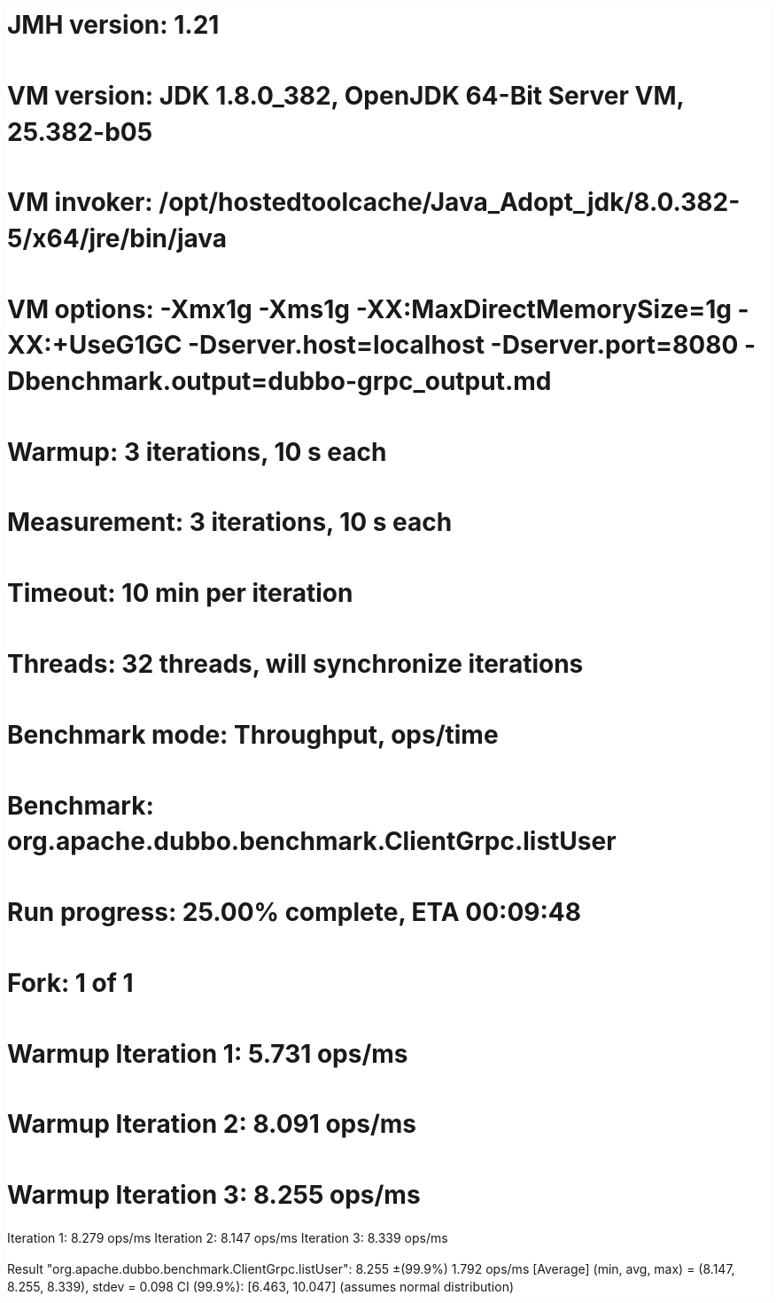 
# JMH version: 1.21
# VM version: JDK 1.8.0_382, OpenJDK 64-Bit Server VM, 25.382-b05
# VM invoker: /opt/hostedtoolcache/Java_Adopt_jdk/8.0.382-5/x64/jre/bin/java
# VM options: -Xmx1g -Xms1g -XX:MaxDirectMemorySize=1g -XX:+UseG1GC -Dserver.host=localhost -Dserver.port=8080 -Dbenchmark.output=dubbo-grpc_output.md
# Warmup: 3 iterations, 10 s each
# Measurement: 3 iterations, 10 s each
# Timeout: 10 min per iteration
# Threads: 32 threads, will synchronize iterations
# Benchmark mode: Throughput, ops/time
# Benchmark: org.apache.dubbo.benchmark.ClientGrpc.listUser

# Run progress: 25.00% complete, ETA 00:09:48
# Fork: 1 of 1
# Warmup Iteration   1: 5.731 ops/ms
# Warmup Iteration   2: 8.091 ops/ms
# Warmup Iteration   3: 8.255 ops/ms
Iteration   1: 8.279 ops/ms
Iteration   2: 8.147 ops/ms
Iteration   3: 8.339 ops/ms


Result "org.apache.dubbo.benchmark.ClientGrpc.listUser":
  8.255 ±(99.9%) 1.792 ops/ms [Average]
  (min, avg, max) = (8.147, 8.255, 8.339), stdev = 0.098
  CI (99.9%): [6.463, 10.047] (assumes normal distribution)
